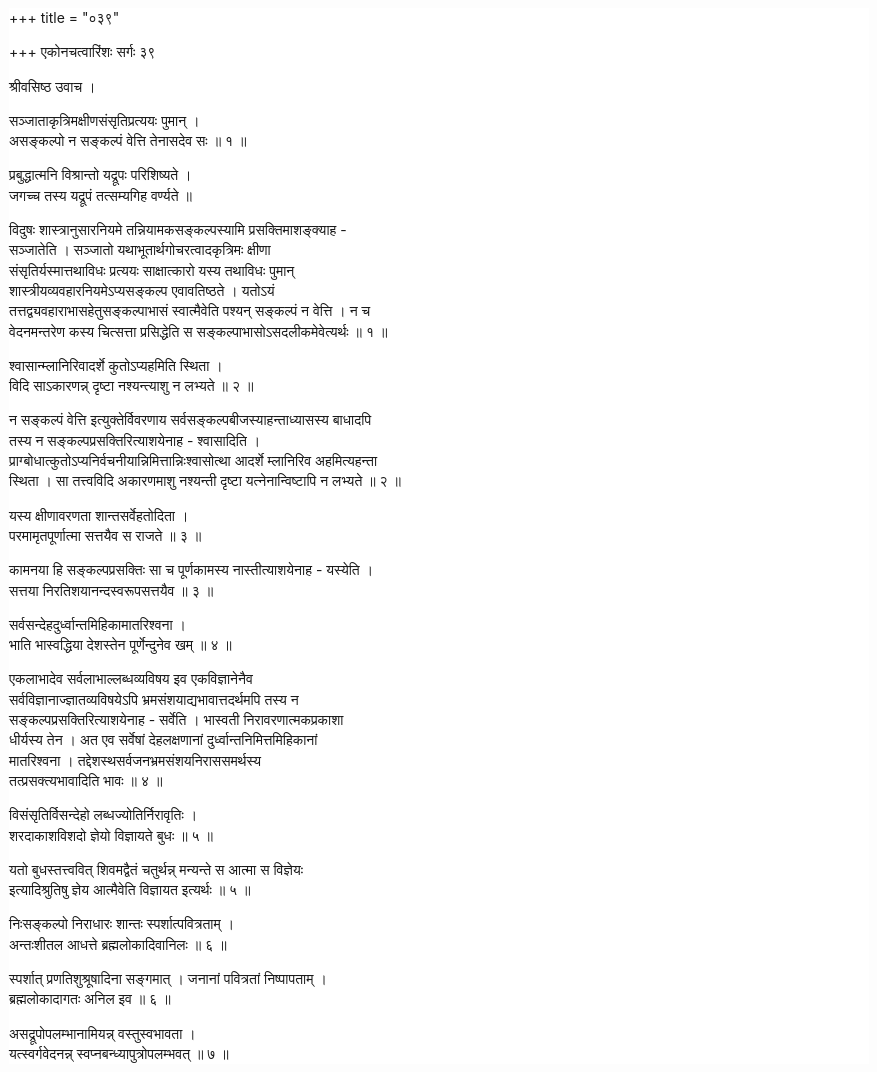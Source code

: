 +++
title = "०३९"

+++
एकोनचत्वारिंशः सर्गः ३९  
  
श्रीवसिष्ठ उवाच ।  
  
सञ्जाताकृत्रिमक्षीणसंसृतिप्रत्ययः पुमान् ।  
असङ्कल्पो न सङ्कल्पं वेत्ति तेनासदेव सः ॥ १ ॥  
  
प्रबुद्धात्मनि विश्रान्तो यद्रूपः परिशिष्यते ।  
जगच्च तस्य यद्रूपं तत्सम्यगिह वर्ण्यते ॥   
  
विदुषः शास्त्रानुसारनियमे तन्नियामकसङ्कल्पस्यामि प्रसक्तिमाशङ्क्याह -   
सञ्जातेति । सञ्जातो यथाभूतार्थगोचरत्वादकृत्रिमः क्षीणा   
संसृतिर्यस्मात्तथाविधः प्रत्ययः साक्षात्कारो यस्य तथाविधः पुमान्   
शास्त्रीयव्यवहारनियमेऽप्यसङ्कल्प एवावतिष्ठते । यतोऽयं   
तत्तद्व्यवहाराभासहेतुसङ्कल्पाभासं स्वात्मैवेति पश्यन् सङ्कल्पं न वेत्ति । न च   
वेदनमन्तरेण कस्य चित्सत्ता प्रसिद्धेति स सङ्कल्पाभासोऽसदलीकमेवेत्यर्थः ॥ १ ॥  
  
श्वासान्म्लानिरिवादर्शे कुतोऽप्यहमिति स्थिता ।  
विदि साऽकारणन्न् दृष्टा नश्यन्त्याशु न लभ्यते ॥ २ ॥  
  
न सङ्कल्पं वेत्ति इत्युक्तेर्विवरणाय सर्वसङ्कल्पबीजस्याहन्ताध्यासस्य बाधादपि   
तस्य न सङ्कल्पप्रसक्तिरित्याशयेनाह - श्वासादिति ।   
प्राग्बोधात्कुतोऽप्यनिर्वचनीयान्निमित्तान्निःश्वासोत्था आदर्शे म्लानिरिव अहमित्यहन्ता   
स्थिता । सा तत्त्वविदि अकारणमाशु नश्यन्ती दृष्टा यत्नेनान्विष्टापि न लभ्यते ॥ २ ॥  
  
यस्य क्षीणावरणता शान्तसर्वेहतोदिता ।  
परमामृतपूर्णात्मा सत्तयैव स राजते ॥ ३ ॥  
  
कामनया हि सङ्कल्पप्रसक्तिः सा च पूर्णकामस्य नास्तीत्याशयेनाह - यस्येति ।   
सत्तया निरतिशयानन्दस्वरूपसत्तयैव ॥ ३ ॥  
  
सर्वसन्देहदुर्ध्वान्तमिहिकामातरिश्वना ।  
भाति भास्वद्धिया देशस्तेन पूर्णेन्दुनेव खम् ॥ ४ ॥  
  
एकलाभादेव सर्वलाभाल्लब्धव्यविषय इव एकविज्ञानेनैव   
सर्वविज्ञानाज्ज्ञातव्यविषयेऽपि भ्रमसंशयाद्यभावात्तदर्थमपि तस्य न   
सङ्कल्पप्रसक्तिरित्याशयेनाह - सर्वेति । भास्वती निरावरणात्मकप्रकाशा   
धीर्यस्य तेन । अत एव सर्वेषां देहलक्षणानां दुर्ध्वान्तनिमित्तमिहिकानां   
मातरिश्वना । तद्देशस्थसर्वजनभ्रमसंशयनिराससमर्थस्य   
तत्प्रसक्त्यभावादिति भावः ॥ ४ ॥  
  
विसंसृतिर्विसन्देहो लब्धज्योतिर्निरावृतिः ।  
शरदाकाशविशदो ज्ञेयो विज्ञायते बुधः ॥ ५ ॥  
  
यतो बुधस्तत्त्ववित् शिवमद्वैतं चतुर्थन्न् मन्यन्ते स आत्मा स विज्ञेयः   
इत्यादिश्रुतिषु ज्ञेय आत्मैवेति विज्ञायत इत्यर्थः ॥ ५ ॥  
  
निःसङ्कल्पो निराधारः शान्तः स्पर्शात्पवित्रताम् ।  
अन्तःशीतल आधत्ते ब्रह्मलोकादिवानिलः ॥ ६ ॥  
  
स्पर्शात् प्रणतिशुश्रूषादिना सङ्गमात् । जनानां पवित्रतां निष्पापताम् ।   
ब्रह्मलोकादागतः अनिल इव ॥ ६ ॥  
  
असद्रूपोपलम्भानामियन्न् वस्तुस्वभावता ।  
यत्स्वर्गवेदनन्न् स्वप्नबन्ध्यापुत्रोपलम्भवत् ॥ ७ ॥  
  